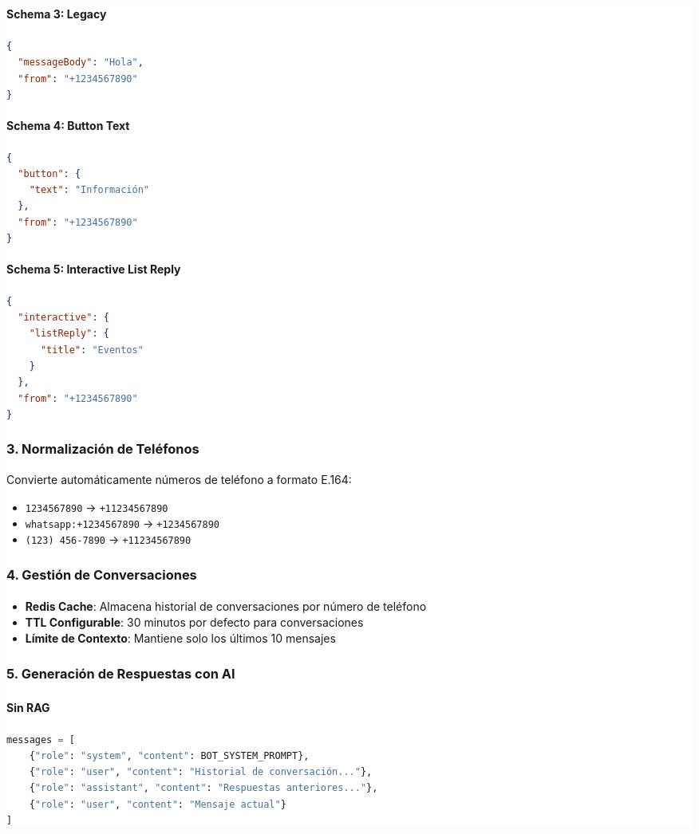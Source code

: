 #### Schema 3: Legacy
```json
{
  "messageBody": "Hola",
  "from": "+1234567890"
}
```

#### Schema 4: Button Text
```json
{
  "button": {
    "text": "Información"
  },
  "from": "+1234567890"
}
```

#### Schema 5: Interactive List Reply
```json
{
  "interactive": {
    "listReply": {
      "title": "Eventos"
    }
  },
  "from": "+1234567890"
}
```

### 3. Normalización de Teléfonos

Convierte automáticamente números de teléfono a formato E.164:

- `1234567890` → `+11234567890`
- `whatsapp:+1234567890` → `+1234567890`
- `(123) 456-7890` → `+11234567890`

### 4. Gestión de Conversaciones

- **Redis Cache**: Almacena historial de conversaciones por número de teléfono
- **TTL Configurable**: 30 minutos por defecto para conversaciones
- **Límite de Contexto**: Mantiene solo los últimos 10 mensajes

### 5. Generación de Respuestas con AI

#### Sin RAG
```python
messages = [
    {"role": "system", "content": BOT_SYSTEM_PROMPT},
    {"role": "user", "content": "Historial de conversación..."},
    {"role": "assistant", "content": "Respuestas anteriores..."},
    {"role": "user", "content": "Mensaje actual"}
]
```
